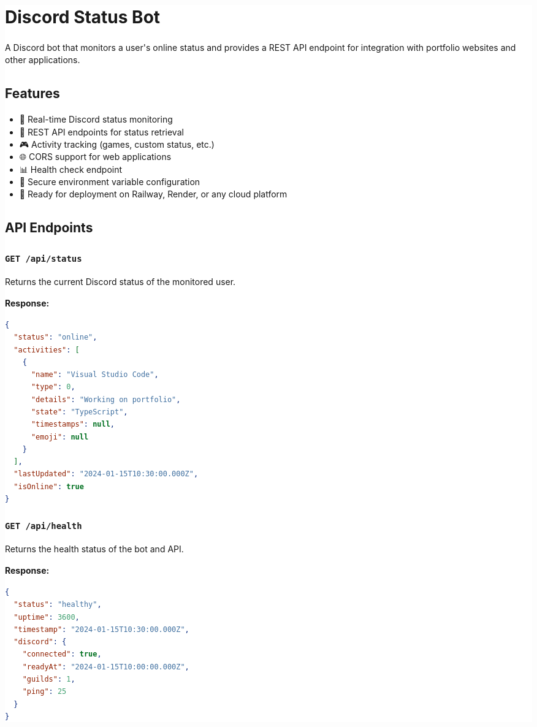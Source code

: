 # Discord Status Bot

A Discord bot that monitors a user's online status and provides a REST API endpoint for integration with portfolio websites and other applications.

## Features

- 🔄 Real-time Discord status monitoring
- 📡 REST API endpoints for status retrieval
- 🎮 Activity tracking (games, custom status, etc.)
- 🌐 CORS support for web applications
- 📊 Health check endpoint
- 🔐 Secure environment variable configuration
- 🚀 Ready for deployment on Railway, Render, or any cloud platform

## API Endpoints

### `GET /api/status`
Returns the current Discord status of the monitored user.

**Response:**
```json
{
  "status": "online",
  "activities": [
    {
      "name": "Visual Studio Code",
      "type": 0,
      "details": "Working on portfolio",
      "state": "TypeScript",
      "timestamps": null,
      "emoji": null
    }
  ],
  "lastUpdated": "2024-01-15T10:30:00.000Z",
  "isOnline": true
}
```

### `GET /api/health`
Returns the health status of the bot and API.

**Response:**
```json
{
  "status": "healthy",
  "uptime": 3600,
  "timestamp": "2024-01-15T10:30:00.000Z",
  "discord": {
    "connected": true,
    "readyAt": "2024-01-15T10:00:00.000Z",
    "guilds": 1,
    "ping": 25
  }
}
```
